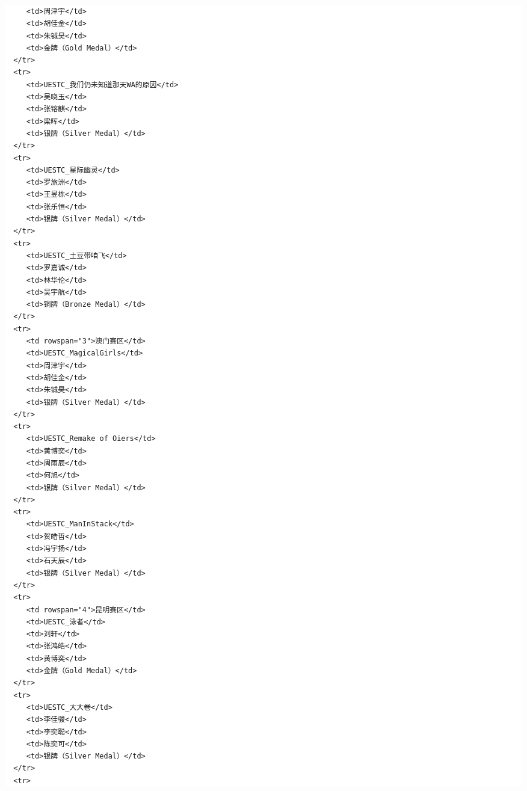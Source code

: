          <td>周津宇</td>
         <td>胡佳金</td>
         <td>朱铖昊</td>
         <td>金牌（Gold Medal）</td>
      </tr>
      <tr>
         <td>UESTC_我们仍未知道那天WA的原因</td>
         <td>吴晓玉</td>
         <td>张镕麒</td>
         <td>梁晖</td>
         <td>银牌（Silver Medal）</td>
      </tr>
      <tr>
         <td>UESTC_星际幽灵</td>
         <td>罗旅洲</td>
         <td>王昱栋</td>
         <td>张乐恒</td>
         <td>银牌（Silver Medal）</td>
      </tr>
      <tr>
         <td>UESTC_土豆带咱飞</td>
         <td>罗嘉诚</td>
         <td>林华伦</td>
         <td>吴宇航</td>
         <td>铜牌（Bronze Medal）</td>
      </tr>
      <tr>
         <td rowspan="3">澳门赛区</td>
         <td>UESTC_MagicalGirls</td>
         <td>周津宇</td>
         <td>胡佳金</td>
         <td>朱铖昊</td>
         <td>银牌（Silver Medal）</td>
      </tr>
      <tr>
         <td>UESTC_Remake of Oiers</td>
         <td>黄博奕</td>
         <td>周雨辰</td>
         <td>何旭</td>
         <td>银牌（Silver Medal）</td>
      </tr>
      <tr>
         <td>UESTC_ManInStack</td>
         <td>贺皓哲</td>
         <td>冯宇扬</td>
         <td>石天辰</td>
         <td>银牌（Silver Medal）</td>
      </tr>
      <tr>
         <td rowspan="4">昆明赛区</td>
         <td>UESTC_泳者</td>
         <td>刘轩</td>
         <td>张鸿皓</td>
         <td>黄博奕</td>
         <td>金牌（Gold Medal）</td>
      </tr>
      <tr>
         <td>UESTC_大大卷</td>
         <td>李佳骏</td>
         <td>李奕聪</td>
         <td>陈奕可</td>
         <td>银牌（Silver Medal）</td>
      </tr>
      <tr>